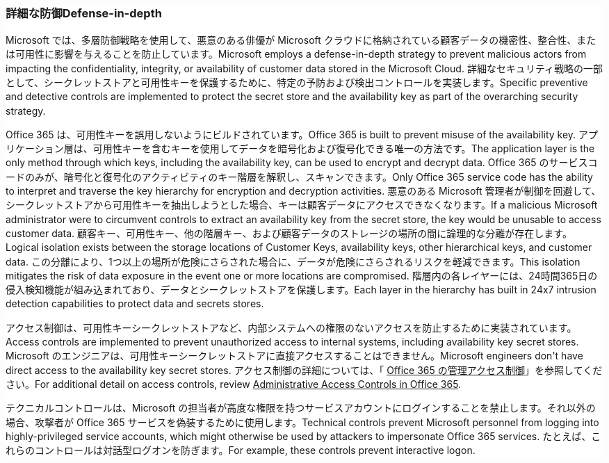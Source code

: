 ### <a name="defense-in-depth"></a><span data-ttu-id="7d7c4-162">詳細な防御</span><span class="sxs-lookup"><span data-stu-id="7d7c4-162">Defense-in-depth</span></span>

<span data-ttu-id="7d7c4-163">Microsoft では、多層防御戦略を使用して、悪意のある俳優が Microsoft クラウドに格納されている顧客データの機密性、整合性、または可用性に影響を与えることを防止しています。</span><span class="sxs-lookup"><span data-stu-id="7d7c4-163">Microsoft employs a defense-in-depth strategy to prevent malicious actors from impacting the confidentiality, integrity, or availability of customer data stored in the Microsoft Cloud.</span></span> <span data-ttu-id="7d7c4-164">詳細なセキュリティ戦略の一部として、シークレットストアと可用性キーを保護するために、特定の予防および検出コントロールを実装します。</span><span class="sxs-lookup"><span data-stu-id="7d7c4-164">Specific preventive and detective controls are implemented to protect the secret store and the availability key as part of the overarching security strategy.</span></span>

<span data-ttu-id="7d7c4-165">Office 365 は、可用性キーを誤用しないようにビルドされています。</span><span class="sxs-lookup"><span data-stu-id="7d7c4-165">Office 365 is built to prevent misuse of the availability key.</span></span> <span data-ttu-id="7d7c4-166">アプリケーション層は、可用性キーを含むキーを使用してデータを暗号化および復号化できる唯一の方法です。</span><span class="sxs-lookup"><span data-stu-id="7d7c4-166">The application layer is the only method through which keys, including the availability key, can be used to encrypt and decrypt data.</span></span> <span data-ttu-id="7d7c4-167">Office 365 のサービスコードのみが、暗号化と復号化のアクティビティのキー階層を解釈し、スキャンできます。</span><span class="sxs-lookup"><span data-stu-id="7d7c4-167">Only Office 365 service code has the ability to interpret and traverse the key hierarchy for encryption and decryption activities.</span></span> <span data-ttu-id="7d7c4-168">悪意のある Microsoft 管理者が制御を回避して、シークレットストアから可用性キーを抽出しようとした場合、キーは顧客データにアクセスできなくなります。</span><span class="sxs-lookup"><span data-stu-id="7d7c4-168">If a malicious Microsoft administrator were to circumvent controls to extract an availability key from the secret store, the key would be unusable to access customer data.</span></span> <span data-ttu-id="7d7c4-169">顧客キー、可用性キー、他の階層キー、および顧客データのストレージの場所の間に論理的な分離が存在します。</span><span class="sxs-lookup"><span data-stu-id="7d7c4-169">Logical isolation exists between the storage locations of Customer Keys, availability keys, other hierarchical keys, and customer data.</span></span> <span data-ttu-id="7d7c4-170">この分離により、1つ以上の場所が危険にさらされた場合に、データが危険にさらされるリスクを軽減できます。</span><span class="sxs-lookup"><span data-stu-id="7d7c4-170">This isolation mitigates the risk of data exposure in the event one or more locations are compromised.</span></span> <span data-ttu-id="7d7c4-171">階層内の各レイヤーには、24時間365日の侵入検知機能が組み込まれており、データとシークレットストアを保護します。</span><span class="sxs-lookup"><span data-stu-id="7d7c4-171">Each layer in the hierarchy has built in 24x7 intrusion detection capabilities to protect data and secrets stores.</span></span>

<span data-ttu-id="7d7c4-172">アクセス制御は、可用性キーシークレットストアなど、内部システムへの権限のないアクセスを防止するために実装されています。</span><span class="sxs-lookup"><span data-stu-id="7d7c4-172">Access controls are implemented to prevent unauthorized access to internal systems, including availability key secret stores.</span></span> <span data-ttu-id="7d7c4-173">Microsoft のエンジニアは、可用性キーシークレットストアに直接アクセスすることはできません。</span><span class="sxs-lookup"><span data-stu-id="7d7c4-173">Microsoft engineers don't have direct access to the availability key secret stores.</span></span> <span data-ttu-id="7d7c4-174">アクセス制御の詳細については、「 [Office 365 の管理アクセス制御](https://docs.microsoft.com/Office365/securitycompliance/office-365-administrative-access-controls-overview)」を参照してください。</span><span class="sxs-lookup"><span data-stu-id="7d7c4-174">For additional detail on access controls, review [Administrative Access Controls in Office 365](https://docs.microsoft.com/Office365/securitycompliance/office-365-administrative-access-controls-overview).</span></span>

<span data-ttu-id="7d7c4-175">テクニカルコントロールは、Microsoft の担当者が高度な権限を持つサービスアカウントにログインすることを禁止します。それ以外の場合、攻撃者が Office 365 サービスを偽装するために使用します。</span><span class="sxs-lookup"><span data-stu-id="7d7c4-175">Technical controls prevent Microsoft personnel from logging into highly-privileged service accounts, which might otherwise be used by attackers to impersonate Office 365 services.</span></span> <span data-ttu-id="7d7c4-176">たとえば、これらのコントロールは対話型ログオンを防ぎます。</span><span class="sxs-lookup"><span data-stu-id="7d7c4-176">For example, these controls prevent interactive logon.</span></span>
